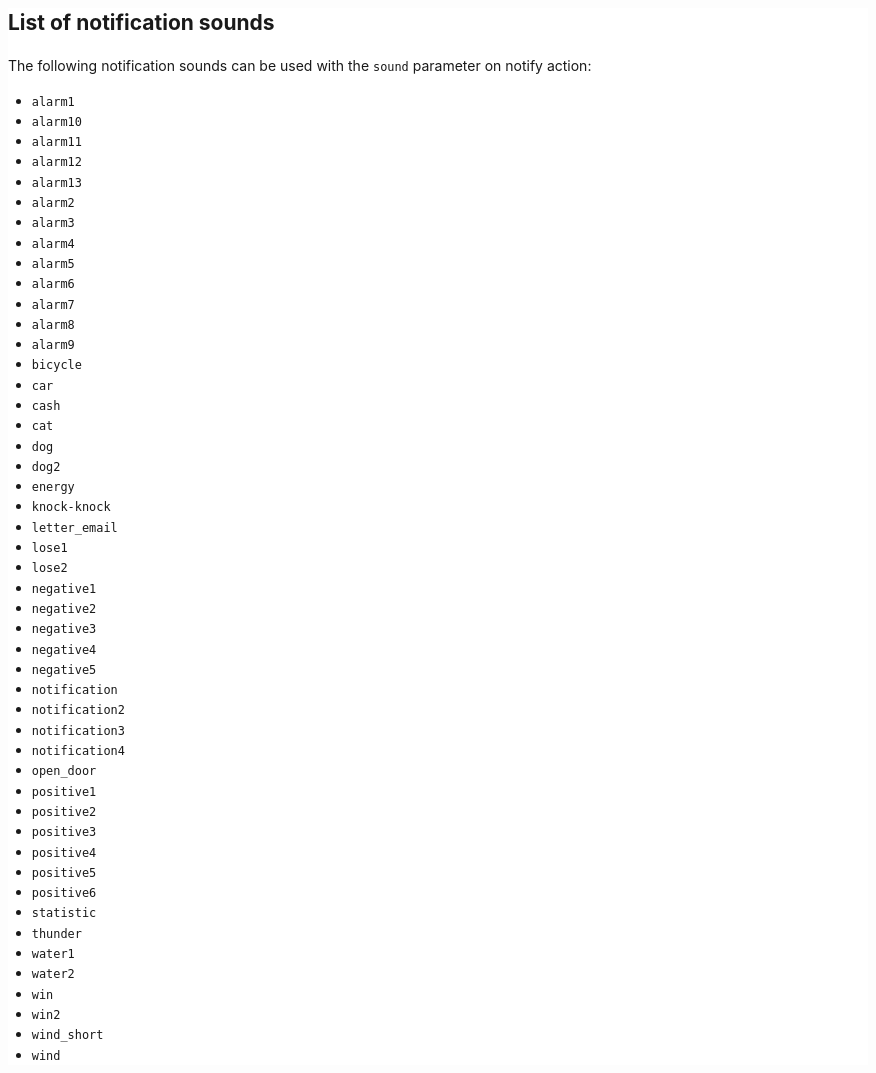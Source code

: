```yaml
```

## List of notification sounds

The following notification sounds can be used with the `sound` parameter on
notify action:

- `alarm1`
- `alarm10`
- `alarm11`
- `alarm12`
- `alarm13`
- `alarm2`
- `alarm3`
- `alarm4`
- `alarm5`
- `alarm6`
- `alarm7`
- `alarm8`
- `alarm9`
- `bicycle`
- `car`
- `cash`
- `cat`
- `dog`
- `dog2`
- `energy`
- `knock-knock`
- `letter_email`
- `lose1`
- `lose2`
- `negative1`
- `negative2`
- `negative3`
- `negative4`
- `negative5`
- `notification`
- `notification2`
- `notification3`
- `notification4`
- `open_door`
- `positive1`
- `positive2`
- `positive3`
- `positive4`
- `positive5`
- `positive6`
- `statistic`
- `thunder`
- `water1`
- `water2`
- `win`
- `win2`
- `wind_short`
- `wind`
